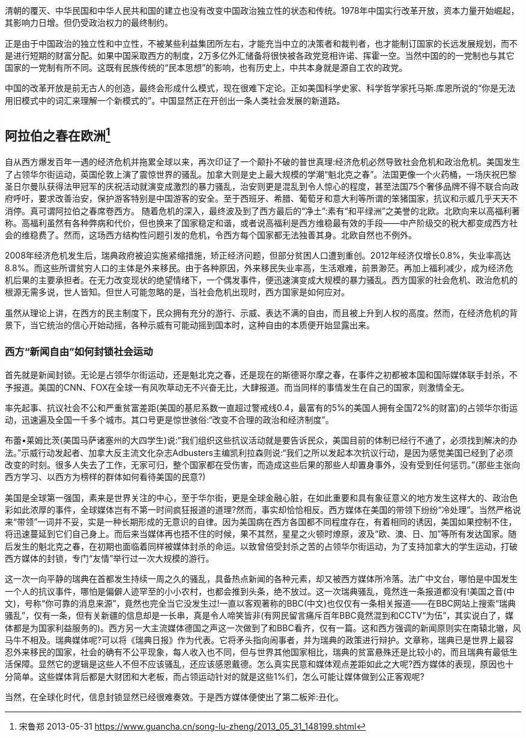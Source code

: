 清朝的覆灭、中华民国和中华人民共和国的建立也没有改变中国政治独立性的状态和传统。1978年中国实行改革开放，资本力量开始崛起，其影响力日增。但仍受政治权力的最终制约。

正是由于中国政治的独立性和中立性，不被某些利益集团所左右，才能充当中立的决策者和裁判者，也才能制订国家的长远发展规划，而不是进行短期的财富分配。如果中国采取西方的制度，2万多亿外汇储备将很快被各政党竞相许诺、挥霍一空。当然中国的的一党制也与其它国家的一党制有所不同。这既有民族传统的“民本思想”的影响，也有历史上，中共本身就是源自工农的政党。

中国的改革开放是前无古人的创造，最终会形成什么模式，现在很难下定论。正如美国科学史家、科学哲学家托马斯.库恩所说的“你是无法用旧模式中的词汇来理解一个新模式的”。中国显然正在开创出一条人类社会发展的新道路。

## 阿拉伯之春在欧洲[^3]

[^3]: 宋鲁郑 2013-05-31 https://www.guancha.cn/song-lu-zheng/2013_05_31_148199.shtml

自从西方爆发百年一遇的经济危机并拖累全球以来，再次印证了一个颠扑不破的普世真理:经济危机必然导致社会危机和政治危机。美国发生了占领华尔街运动，英国伦敦上演了震惊世界的骚乱。加拿大则是史上最大规模的学潮“魁北克之春”。法国更像一个火药桶，一场庆祝巴黎圣日尔曼队获得法甲冠军的庆祝活动就演变成激烈的暴力骚乱，治安则更是混乱到令人惊心的程度，甚至法国75个奢侈品牌不得不联合向政府呼吁，要求改善治安，保护游客特别是中国游客的安全。至于西班牙、希腊、葡萄牙和意大利等所谓的笨猪国家，抗议和示威几乎天天不消停。真可谓阿拉伯之春席卷西方。
随着危机的深入，最终波及到了西方最后的“净土”:素有“和平绿洲”之美誉的北欧。北欧向来以高福利著称。高福利虽然有各种弊病和代价，但也换来了国家稳定和谐，或者说高福利是西方维稳最有效的手段——中产阶级交的税大都变成西方社会的维稳费了。然而，这场西方结构性问题引发的危机，令西方每个国家都无法独善其身。北欧自然也不例外。

2008年经济危机发生后，瑞典政府被迫实施紧缩措施，矫正经济问题，但部分贫困人口遭到重创。2012年经济仅增长0.8%，失业率高达8.8%。而这些所谓贫穷人口的主体是外来移民。由于各种原因，外来移民失业率高，生活艰难，前景渺茫。再加上福利减少，成为经济危机后果的主要承担者。在无力改变现状的绝望情绪下，一个偶发事件，便迅速演变成大规模的暴力骚乱。西方国家的社会危机、政治危机的根源无需多说，世人皆知。但世人可能忽略的是，当社会危机出现时，西方国家是如何应对。

虽然从理论上讲，在西方的民主制度下，民众拥有充分的游行、示威、表达不满的自由，而且被上升到人权的高度。然而，在经济危机的背景下，当它统治的信心开始动摇，各种示威有可能动摇到国本时，这种自由的本质便开始显露出来。

### 西方“新闻自由”如何封锁社会运动

首先就是新闻封锁。无论是占领华尔街运动，还是魁北克之春，还是现在的斯德哥尔摩之春，在事件之初都被本国和国际媒体联手封杀，不予报道。美国的CNN、FOX在全球一有风吹草动无不兴奋无比，大肆报道。而当同样的事情发生在自己的国家，则激情全无。

率先起事、抗议社会不公和严重贫富差距(美国的基尼系数一直超过警戒线0.4，最富有的5%的美国人拥有全国72%的财富)的占领华尔街运动，迅速遍及全国一千多个城市。其口号更是惊世骇俗:“改变不合理的政治和经济制度”。

布蕾•莱姆比茨(美国马萨诸塞州的大四学生)说:“我们组织这些抗议活动就是要告诉民众，美国目前的体制已经行不通了，必须找到解决的办法。”示威行动发起者、加拿大反主流文化杂志Adbusters主编凯利拉森则说:“我们之所以发起本次抗议行动，是因为感觉美国已经到了必须改变的时刻。很多人失去了工作，无家可归，整个国家都在受伤害，而造成这些后果的那些人却置身事外，没有受到任何惩罚。”(那些主张向西方学习、以西方为榜样的群体如何看待美国的民意?)

美国是全球第一强国，素来是世界关注的中心，至于华尔街，更是全球金融心脏，在如此重要和具有象征意义的地方发生这样大的、政治色彩如此浓厚的事件，全球媒体岂有不第一时间疯狂报道的道理?然而，事实却恰恰相反。西方媒体在美国的带领下纷纷“冷处理”。当然严格说来“带领”一词并不妥，实是一种长期形成的无意识的自律。因为美国病在西方各国都不同程度存在，有着相同的诱因，美国如果控制不住，将迅速蔓延到它们自己身上。而后来当媒体再也捂不住的时候，果不其然，星星之火顿时燎原，波及“欧、澳、日、加”等所有发达国家。随后发生的魁北克之春，在初期也面临着同样被媒体封杀的命运。以致曾倍受封杀之苦的占领华尔街运动，为了支持加拿大的学生运动，打破西方媒体的封锁，专门“友情”举行过一次大规模的游行。

这一次一向平静的瑞典在首都发生持续一周之久的骚乱，具备热点新闻的各种元素，却又被西方媒体所冷落。法广中文台，哪怕是中国发生一个人的抗议事件，哪怕是偏僻人迹罕至的小小农村，也都会推到头条，绝不放过。这一次瑞典骚乱，竟然连一条报道都没有!美国之音(中文)，号称“你可靠的消息来源”，竟然也完全当它没发生过!一直以客观著称的BBC(中文)也仅仅有一条相关报道——在BBC网站上搜索“瑞典骚乱”，仅有一条，但有关新疆的信息却是一长串，真是令人啼笑皆非(有网民留言痛斥百年BBC竟然混到和CCTV“为伍”，其实说白了，媒体都是为国家利益服务的)。西方另一大主流媒体德国之声这一次做到了和BBC看齐，仅有一篇。这和西方强调的新闻原则实在南辕北辙，风马牛不相及。瑞典媒体呢?可以将《瑞典日报》作为代表。它将矛头指向闹事者，并为瑞典的政策进行辩护。文章称，瑞典已是世界上最容忍外来移民的国家，社会的确有不公平现象，每人收入也不同，但与世界其他国家相比，瑞典的贫富悬殊还是比较小的，而且瑞典有最低生活保障。显然它的逻辑是这些人不但不应该骚乱，还应该感恩戴德。怎么真实民意和媒体观点差距如此之大呢?西方媒体的表现，原因也十分简单。这些媒体背后都是大财团和大老板，而占领运动针对的就是这些1%们，怎么可能让媒体做到公正客观呢?

当然，在全球化时代，信息封锁显然已经很难奏效。于是西方媒体便使出了第二板斧:丑化。



[^1]: 傅士卓 2015-07-21
[^2]: 宋鲁郑 《联合早报》
